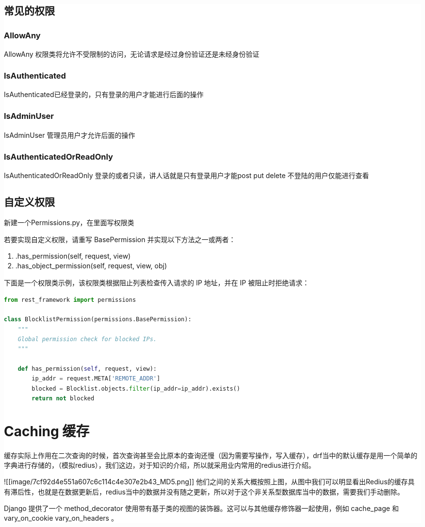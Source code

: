 
## 常见的权限
### AllowAny
AllowAny 权限类将允许不受限制的访问，无论请求是经过身份验证还是未经身份验证


### IsAuthenticated
IsAuthenticated已经登录的，只有登录的用户才能进行后面的操作


### IsAdminUser
IsAdminUser 管理员用户才允许后面的操作


### IsAuthenticatedOrReadOnly
IsAuthenticatedOrReadOnly 登录的或者只读，讲人话就是只有登录用户才能post put delete 不登陆的用户仅能进行查看


## 自定义权限
新建一个Permissions.py，在里面写权限类

若要实现自定义权限，请重写 BasePermission 并实现以下方法之一或两者：

1. .has_permission(self, request, view)
2. .has_object_permission(self, request, view, obj)

下面是一个权限类示例，该权限类根据阻止列表检查传入请求的 IP 地址，并在 IP 被阻止时拒绝请求：

```python
from rest_framework import permissions

class BlocklistPermission(permissions.BasePermission):
    """
    Global permission check for blocked IPs.
    """

    def has_permission(self, request, view):
        ip_addr = request.META['REMOTE_ADDR']
        blocked = Blocklist.objects.filter(ip_addr=ip_addr).exists()
        return not blocked
```


# Caching 缓存
缓存实际上作用在二次查询的时候，首次查询甚至会比原本的查询还慢（因为需要写操作，写入缓存），drf当中的默认缓存是用一个简单的字典进行存储的，（模拟redius），我们这边，对于知识的介绍，所以就采用业内常用的redius进行介绍。

![[image/7cf92d4e551a607c6c114c4e307e2b43_MD5.png]]
他们之间的关系大概按照上图，从图中我们可以明显看出Redius的缓存具有滞后性，也就是在数据更新后，redius当中的数据并没有随之更新，所以对于这个非关系型数据库当中的数据，需要我们手动删除。

Django 提供了一个 method_decorator 使用带有基于类的视图的装饰器。这可以与其他缓存修饰器一起使用，例如 cache_page 和 vary_on_cookie vary_on_headers 。
